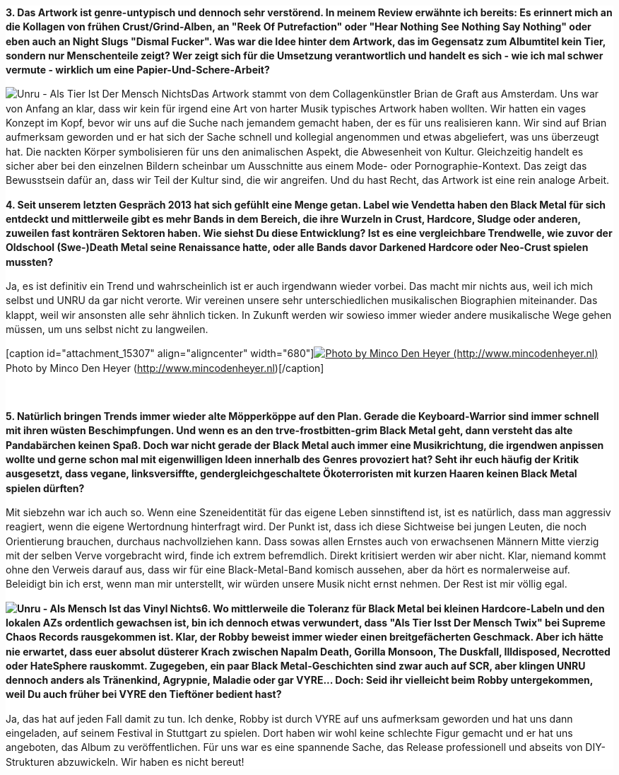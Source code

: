 **3. Das Artwork ist genre-untypisch und dennoch sehr verstörend. In meinem Review erwähnte ich bereits: Es erinnert mich an die Kollagen von frühen Crust/Grind-Alben, an "Reek Of Putrefaction" oder "Hear Nothing See Nothing Say Nothing" oder eben auch an Night Slugs "Dismal Fucker". Was war die Idee hinter dem Artwork, das im Gegensatz zum Albumtitel kein Tier, sondern nur Menschenteile zeigt? Wer zeigt sich für die Umsetzung verantwortlich und handelt es sich - wie ich mal schwer vermute - wirklich um eine Papier-Und-Schere-Arbeit?**

<img class="alignright wp-image-15294" src="http://necroslaughter.de/wp-content/uploads/2016/07/Unru-Als-Tier-Ist-Der-Mensch-Nichts-1-200x200.jpg" alt="Unru - Als Tier Ist Der Mensch Nichts" width="300" height="298" />Das Artwork stammt von dem Collagenkünstler Brian de Graft aus Amsterdam. Uns war von Anfang an klar, dass wir kein für irgend eine Art von harter Musik typisches Artwork haben wollten. Wir hatten ein vages Konzept im Kopf, bevor wir uns auf die Suche nach jemandem gemacht haben, der es für uns realisieren kann.
Wir sind auf Brian aufmerksam geworden und er hat sich der Sache schnell und kollegial angenommen und etwas abgeliefert, was uns überzeugt hat.
Die nackten Körper symbolisieren für uns den animalischen Aspekt, die Abwesenheit von Kultur.
Gleichzeitig handelt es sicher aber bei den einzelnen Bildern scheinbar um Ausschnitte aus einem Mode- oder Pornographie-Kontext. Das zeigt das Bewusstsein dafür an, dass wir Teil der Kultur sind, die wir angreifen. Und du hast Recht, das Artwork ist eine rein analoge Arbeit.

**4. Seit unserem letzten Gespräch 2013 hat sich gefühlt eine Menge getan. Label wie Vendetta haben den Black Metal für sich entdeckt und mittlerweile gibt es mehr Bands in dem Bereich, die ihre Wurzeln in Crust, Hardcore, Sludge oder anderen, zuweilen fast konträren Sektoren haben. Wie siehst Du diese Entwicklung? Ist es eine vergleichbare Trendwelle, wie zuvor der Oldschool (Swe-)Death Metal seine Renaissance hatte, oder alle Bands davor Darkened Hardcore oder Neo-Crust spielen mussten?**

Ja, es ist definitiv ein Trend und wahrscheinlich ist er auch irgendwann wieder vorbei. Das macht mir nichts aus, weil ich mich selbst und UNRU da gar nicht verorte. Wir vereinen unsere sehr unterschiedlichen musikalischen Biographien miteinander. Das klappt, weil wir ansonsten alle sehr ähnlich ticken. In Zukunft werden wir sowieso immer wieder andere musikalische Wege gehen müssen, um uns selbst nicht zu langweilen.

[caption id="attachment_15307" align="aligncenter" width="680"]<a href="http://www.mincodenheyer.nl"><img class="size-large wp-image-15307" src="http://necroslaughter.de/wp-content/uploads/2016/07/Unru-Timm-690x460.jpg" alt="Photo by Minco Den Heyer (http://www.mincodenheyer.nl) " width="680" height="453" /></a> Photo by Minco Den Heyer (http://www.mincodenheyer.nl)[/caption]

&nbsp;

**5. Natürlich bringen Trends immer wieder alte Möpperköppe auf den Plan. Gerade die Keyboard-Warrior sind immer schnell mit ihren wüsten Beschimpfungen. Und wenn es an den trve-frostbitten-grim Black Metal geht, dann versteht das alte Pandabärchen keinen Spaß. Doch war nicht gerade der Black Metal auch immer eine Musikrichtung, die irgendwen anpissen wollte und gerne schon mal mit eigenwilligen Ideen innerhalb des Genres provoziert hat? Seht ihr euch häufig der Kritik ausgesetzt, dass vegane, linksversiffte, gendergleichgeschaltete Ökoterroristen mit kurzen Haaren keinen Black Metal spielen dürften?**

Mit siebzehn war ich auch so. Wenn eine Szeneidentität für das eigene Leben sinnstiftend ist, ist es natürlich, dass man aggressiv reagiert, wenn die eigene Wertordnung hinterfragt wird. Der Punkt ist, dass ich diese Sichtweise bei jungen Leuten, die noch Orientierung brauchen, durchaus nachvollziehen kann. Dass sowas allen Ernstes auch von erwachsenen Männern Mitte vierzig mit der selben Verve vorgebracht wird, finde ich extrem befremdlich.
Direkt kritisiert werden wir aber nicht. Klar, niemand kommt ohne den Verweis darauf aus, dass wir für eine Black-Metal-Band komisch aussehen, aber da hört es normalerweise auf.
Beleidigt bin ich erst, wenn man mir unterstellt, wir würden unsere Musik nicht ernst nehmen. Der Rest ist mir völlig egal.

**<img class="alignright wp-image-15306" src="http://necroslaughter.de/wp-content/uploads/2016/07/Unru-Als-Mensch-Ist-das-Vinyl-Nichts-200x200.jpg" alt="Unru - Als Mensch Ist das Vinyl Nichts" width="300" height="300" />6. Wo mittlerweile die Toleranz für Black Metal bei kleinen Hardcore-Labeln und den lokalen AZs ordentlich gewachsen ist, bin ich dennoch etwas verwundert, dass "Als Tier Isst Der Mensch Twix" bei Supreme Chaos Records rausgekommen ist. Klar, der Robby beweist immer wieder einen breitgefächerten Geschmack. Aber ich hätte nie erwartet, dass euer absolut düsterer Krach zwischen Napalm Death, Gorilla Monsoon, The Duskfall, Illdisposed, Necrotted oder HateSphere rauskommt. Zugegeben, ein paar Black Metal-Geschichten sind zwar auch auf SCR, aber klingen UNRU dennoch anders als Tränenkind, Agrypnie, Maladie oder gar VYRE... Doch: Seid ihr vielleicht beim Robby untergekommen, weil Du auch früher bei VYRE den Tieftöner bedient hast?**

Ja, das hat auf jeden Fall damit zu tun. Ich denke, Robby ist durch VYRE auf uns aufmerksam geworden und hat uns dann eingeladen, auf seinem Festival in Stuttgart zu spielen. Dort haben wir wohl keine schlechte Figur gemacht und er hat uns angeboten, das Album zu veröffentlichen. Für uns war es eine spannende Sache, das Release professionell und abseits von DIY-Strukturen abzuwickeln. Wir haben es nicht bereut!
